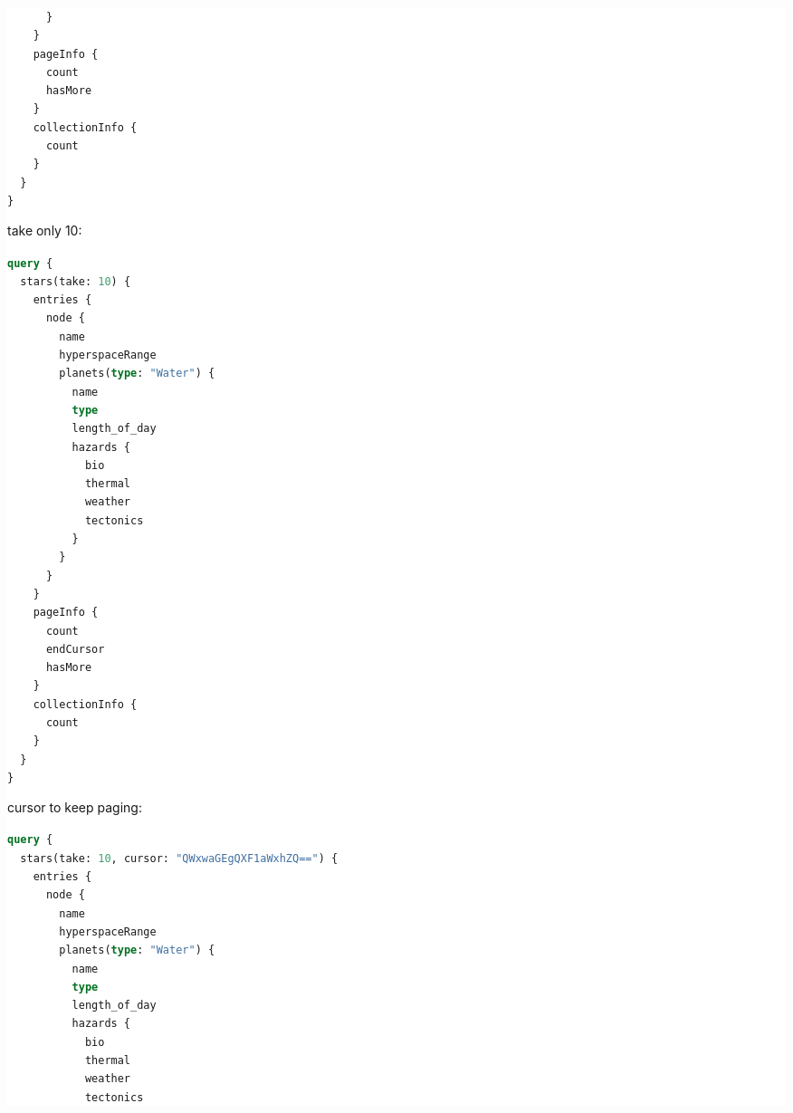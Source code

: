 ```graphql
      }
    }
    pageInfo {
      count
      hasMore
    }
    collectionInfo {
      count
    }
  }
}
```

take only 10:

```graphql
query {
  stars(take: 10) {
    entries {
      node {
        name
        hyperspaceRange
        planets(type: "Water") {
          name
          type
          length_of_day
          hazards {
            bio
            thermal
            weather
            tectonics
          }
        }
      }
    }
    pageInfo {
      count
      endCursor
      hasMore
    }
    collectionInfo {
      count
    }
  }
}
```

cursor to keep paging:

```graphql
query {
  stars(take: 10, cursor: "QWxwaGEgQXF1aWxhZQ==") {
    entries {
      node {
        name
        hyperspaceRange
        planets(type: "Water") {
          name
          type
          length_of_day
          hazards {
            bio
            thermal
            weather
            tectonics
```